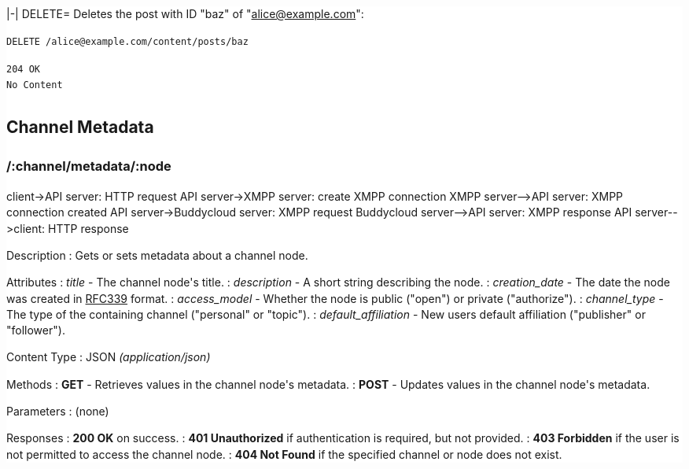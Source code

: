 |-| DELETE= Deletes the post with ID "baz" of "alice@example.com":

~~~~ bash
DELETE /alice@example.com/content/posts/baz
~~~~

~~~~ xml
204 OK
No Content
~~~~

</tabber>

Channel Metadata
-------------

### /:channel/metadata/:node

client->API server: HTTP request
API server->XMPP server: create XMPP connection
XMPP server-->API server: XMPP connection created
API server->Buddycloud server: XMPP request
Buddycloud server-->API server: XMPP response
API server-->client: HTTP response

Description
:   Gets or sets metadata about a channel node.

Attributes
:   *title* - The channel node's title.
:   *description* - A short string describing the node.
:   *creation\_date* - The date the node was created in
    [RFC339](http://www.ietf.org/rfc/rfc3339.txt) format.
:   *access\_model* - Whether the node is public ("open") or private
    ("authorize").
:   *channel\_type* - The type of the containing channel ("personal" or
    "topic").
:   *default\_affiliation* - New users default affiliation ("publisher"
    or "follower").

Content Type
:   JSON *(application/json)*

Methods
:   **GET** - Retrieves values in the channel node's metadata.
:   **POST** - Updates values in the channel node's metadata.

Parameters
:   (none)

Responses
:   **200 OK** on success.
:   **401 Unauthorized** if authentication is required, but not
    provided.
:   **403 Forbidden** if the user is not permitted to access the channel
    node.
:   **404 Not Found** if the specified channel or node does not exist.
